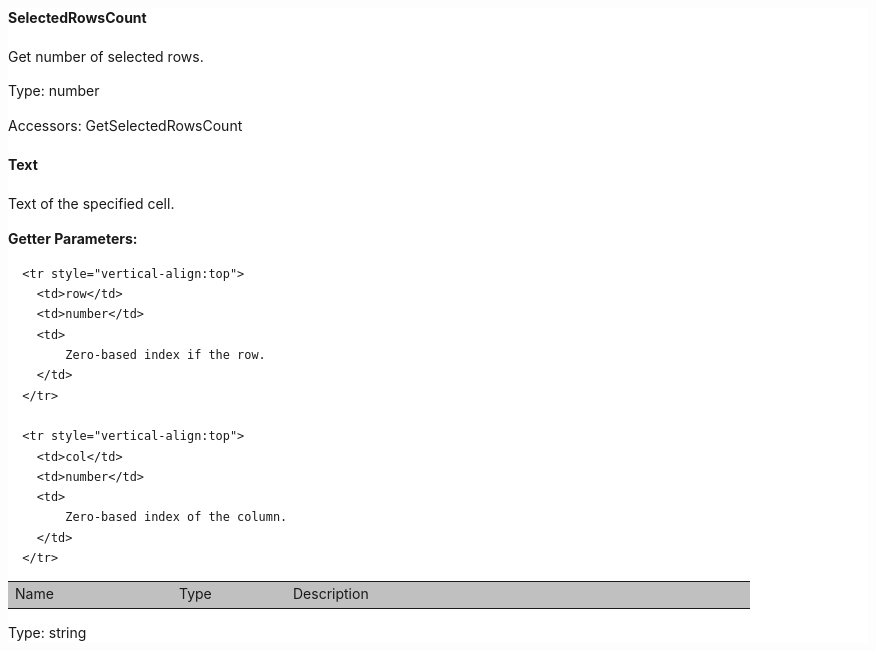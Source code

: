 		
<a name="SelectedRowsCount"></a>
#### SelectedRowsCount


Get number of selected rows.

			
	
			
Type: number
			
			
Accessors: GetSelectedRowsCount
			
		
<a name="Text"></a>
#### Text


Text of the specified cell.

			
**Getter Parameters:**

<table styleclass="Default" style="cell-padding:2px; border-width:0px; border-spacing:0px; border-collapse:collapse; cell-border-width:1px; border-color:#c0c0c0; border-style:solid;">
  <tr style="vertical-align:top">
	<td style="width:150px; background-color:#c0c0c0;">
	  Name
	</td>
	<td style="width:100px; background-color:#c0c0c0;">
	  Type
	</td>
	<td style="width:450px; background-color:#c0c0c0;">
	  Description
	</td>
  </tr>
  
	  <tr style="vertical-align:top">
		<td>row</td>
		<td>number</td>
		<td>
			Zero-based index if the row.
		</td>
	  </tr>
  
	  <tr style="vertical-align:top">
		<td>col</td>
		<td>number</td>
		<td>
			Zero-based index of the column.
		</td>
	  </tr>
  
</table>

	
			
Type: string
			